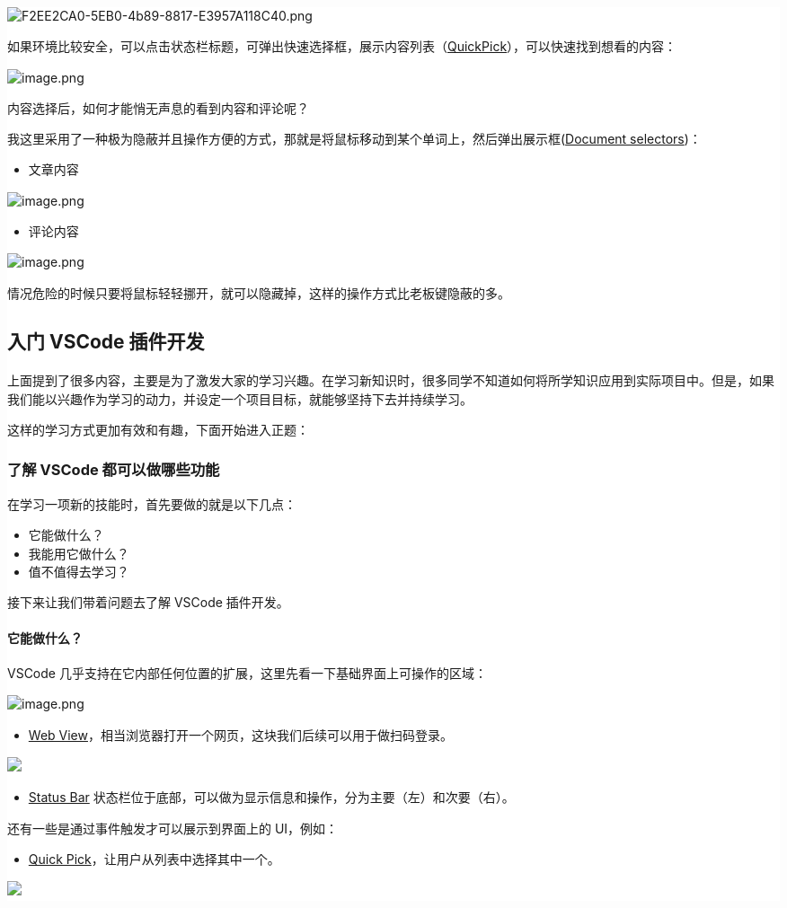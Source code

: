 ![F2EE2CA0-5EB0-4b89-8817-E3957A118C40.png](https://p9-juejin.byteimg.com/tos-cn-i-k3u1fbpfcp/e3eab82796924222834789e73fce5199~tplv-k3u1fbpfcp-watermark.image?)

如果环境比较安全，可以点击状态栏标题，可弹出快速选择框，展示内容列表（[QuickPick](https://code.visualstudio.com/api/references/vscode-api#QuickPick)），可以快速找到想看的内容：

![image.png](https://p3-juejin.byteimg.com/tos-cn-i-k3u1fbpfcp/58d410cdaf1d459698ece6ea0c5cfae4~tplv-k3u1fbpfcp-watermark.image?)

内容选择后，如何才能悄无声息的看到内容和评论呢？

我这里采用了一种极为隐蔽并且操作方便的方式，那就是将鼠标移动到某个单词上，然后弹出展示框([Document selectors](https://code.visualstudio.com/api/references/document-selector#document-selectors))：

- 文章内容

![image.png](https://p1-juejin.byteimg.com/tos-cn-i-k3u1fbpfcp/ed5a7ad2042347e58f65d05fca87c9c4~tplv-k3u1fbpfcp-watermark.image?)

- 评论内容

![image.png](https://p3-juejin.byteimg.com/tos-cn-i-k3u1fbpfcp/d381ea39a1d54829a2ee32799d105919~tplv-k3u1fbpfcp-watermark.image?)

情况危险的时候只要将鼠标轻轻挪开，就可以隐藏掉，这样的操作方式比老板键隐蔽的多。

## 入门 VSCode 插件开发

上面提到了很多内容，主要是为了激发大家的学习兴趣。在学习新知识时，很多同学不知道如何将所学知识应用到实际项目中。但是，如果我们能以兴趣作为学习的动力，并设定一个项目目标，就能够坚持下去并持续学习。

这样的学习方式更加有效和有趣，下面开始进入正题：

### 了解 VSCode 都可以做哪些功能

在学习一项新的技能时，首先要做的就是以下几点：

- 它能做什么？
- 我能用它做什么？
- 值不值得去学习？

接下来让我们带着问题去了解 VSCode 插件开发。

#### 它能做什么？

VSCode 几乎支持在它内部任何位置的扩展，这里先看一下基础界面上可操作的区域：

![image.png](https://p6-juejin.byteimg.com/tos-cn-i-k3u1fbpfcp/a6c7cc4896ca4328bf895c7373a40d91~tplv-k3u1fbpfcp-watermark.image?)

- [Web View](https://code.visualstudio.com/api/extension-guides/webview)，相当浏览器打开一个网页，这块我们后续可以用于做扫码登录。

![](https://p9-juejin.byteimg.com/tos-cn-i-k3u1fbpfcp/f273697f83a943c5b9681f6227a2aeb5~tplv-k3u1fbpfcp-watermark.image?)

- [Status Bar](https://code.visualstudio.com/api/ux-guidelines/status-bar) 状态栏位于底部，可以做为显示信息和操作，分为主要（左）和次要（右）。

还有一些是通过事件触发才可以展示到界面上的 UI，例如：

- [Quick Pick](https://code.visualstudio.com/api/references/vscode-api#QuickPick)，让用户从列表中选择其中一个。

![](https://p6-juejin.byteimg.com/tos-cn-i-k3u1fbpfcp/368d579d09fd451f854ba10124cac529~tplv-k3u1fbpfcp-watermark.image?)

